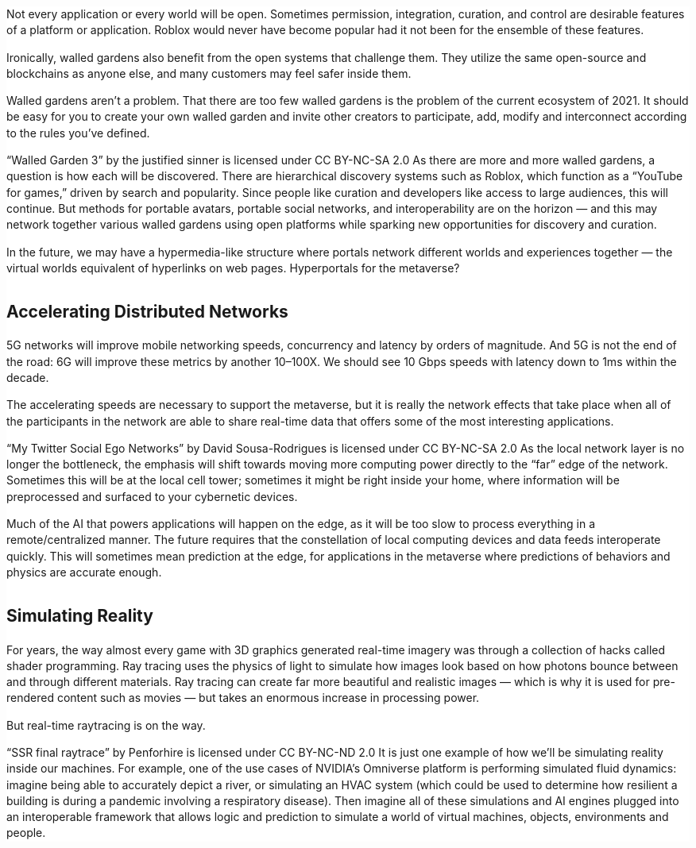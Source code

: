 Not every application or every world will be open. Sometimes permission, integration, curation, and control are desirable features of a platform or application. Roblox would never have become popular had it not been for the ensemble of these features.

Ironically, walled gardens also benefit from the open systems that challenge them. They utilize the same open-source and blockchains as anyone else, and many customers may feel safer inside them.

Walled gardens aren’t a problem. That there are too few walled gardens is the problem of the current ecosystem of 2021. It should be easy for you to create your own walled garden and invite other creators to participate, add, modify and interconnect according to the rules you’ve defined.

“Walled Garden 3” by the justified sinner is licensed under CC BY-NC-SA 2.0
As there are more and more walled gardens, a question is how each will be discovered. There are hierarchical discovery systems such as Roblox, which function as a “YouTube for games,” driven by search and popularity. Since people like curation and developers like access to large audiences, this will continue. But methods for portable avatars, portable social networks, and interoperability are on the horizon — and this may network together various walled gardens using open platforms while sparking new opportunities for discovery and curation.

In the future, we may have a hypermedia-like structure where portals network different worlds and experiences together — the virtual worlds equivalent of hyperlinks on web pages. Hyperportals for the metaverse?

## Accelerating Distributed Networks
5G networks will improve mobile networking speeds, concurrency and latency by orders of magnitude. And 5G is not the end of the road: 6G will improve these metrics by another 10–100X. We should see 10 Gbps speeds with latency down to 1ms within the decade.

The accelerating speeds are necessary to support the metaverse, but it is really the network effects that take place when all of the participants in the network are able to share real-time data that offers some of the most interesting applications.

“My Twitter Social Ego Networks” by David Sousa-Rodrigues is licensed under CC BY-NC-SA 2.0
As the local network layer is no longer the bottleneck, the emphasis will shift towards moving more computing power directly to the “far” edge of the network. Sometimes this will be at the local cell tower; sometimes it might be right inside your home, where information will be preprocessed and surfaced to your cybernetic devices.

Much of the AI that powers applications will happen on the edge, as it will be too slow to process everything in a remote/centralized manner. The future requires that the constellation of local computing devices and data feeds interoperate quickly. This will sometimes mean prediction at the edge, for applications in the metaverse where predictions of behaviors and physics are accurate enough.

## Simulating Reality
For years, the way almost every game with 3D graphics generated real-time imagery was through a collection of hacks called shader programming. Ray tracing uses the physics of light to simulate how images look based on how photons bounce between and through different materials. Ray tracing can create far more beautiful and realistic images — which is why it is used for pre-rendered content such as movies — but takes an enormous increase in processing power.

But real-time raytracing is on the way.


“SSR final raytrace” by Penforhire is licensed under CC BY-NC-ND 2.0
It is just one example of how we’ll be simulating reality inside our machines. For example, one of the use cases of NVIDIA’s Omniverse platform is performing simulated fluid dynamics: imagine being able to accurately depict a river, or simulating an HVAC system (which could be used to determine how resilient a building is during a pandemic involving a respiratory disease). Then imagine all of these simulations and AI engines plugged into an interoperable framework that allows logic and prediction to simulate a world of virtual machines, objects, environments and people.
